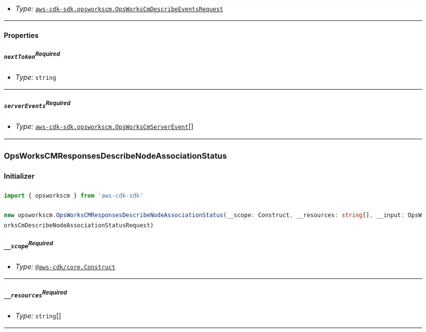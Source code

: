 - *Type:* [`aws-cdk-sdk.opsworkscm.OpsWorksCmDescribeEventsRequest`](#aws-cdk-sdk.opsworkscm.OpsWorksCmDescribeEventsRequest)

---



#### Properties <a name="Properties"></a>

##### `nextToken`<sup>Required</sup> <a name="aws-cdk-sdk.opsworkscm.OpsWorksCMResponsesDescribeEvents.property.nextToken"></a>

- *Type:* `string`

---

##### `serverEvents`<sup>Required</sup> <a name="aws-cdk-sdk.opsworkscm.OpsWorksCMResponsesDescribeEvents.property.serverEvents"></a>

- *Type:* [`aws-cdk-sdk.opsworkscm.OpsWorksCmServerEvent`](#aws-cdk-sdk.opsworkscm.OpsWorksCmServerEvent)[]

---


### OpsWorksCMResponsesDescribeNodeAssociationStatus <a name="aws-cdk-sdk.opsworkscm.OpsWorksCMResponsesDescribeNodeAssociationStatus"></a>

#### Initializer <a name="aws-cdk-sdk.opsworkscm.OpsWorksCMResponsesDescribeNodeAssociationStatus.Initializer"></a>

```typescript
import { opsworkscm } from 'aws-cdk-sdk'

new opsworkscm.OpsWorksCMResponsesDescribeNodeAssociationStatus(__scope: Construct, __resources: string[], __input: OpsWorksCmDescribeNodeAssociationStatusRequest)
```

##### `__scope`<sup>Required</sup> <a name="aws-cdk-sdk.opsworkscm.OpsWorksCMResponsesDescribeNodeAssociationStatus.parameter.__scope"></a>

- *Type:* [`@aws-cdk/core.Construct`](#@aws-cdk/core.Construct)

---

##### `__resources`<sup>Required</sup> <a name="aws-cdk-sdk.opsworkscm.OpsWorksCMResponsesDescribeNodeAssociationStatus.parameter.__resources"></a>

- *Type:* `string`[]

---
